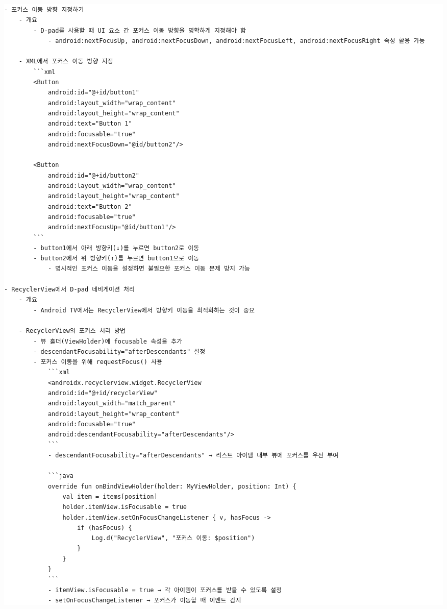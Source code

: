     - 포커스 이동 방향 지정하기
        - 개요
            - D-pad를 사용할 때 UI 요소 간 포커스 이동 방향을 명확하게 지정해야 함
                - android:nextFocusUp, android:nextFocusDown, android:nextFocusLeft, android:nextFocusRight 속성 활용 가능

        - XML에서 포커스 이동 방향 지정
            ```xml
            <Button
                android:id="@+id/button1"
                android:layout_width="wrap_content"
                android:layout_height="wrap_content"
                android:text="Button 1"
                android:focusable="true"
                android:nextFocusDown="@id/button2"/>

            <Button
                android:id="@+id/button2"
                android:layout_width="wrap_content"
                android:layout_height="wrap_content"
                android:text="Button 2"
                android:focusable="true"
                android:nextFocusUp="@id/button1"/>
            ```
            - button1에서 아래 방향키(↓)를 누르면 button2로 이동
            - button2에서 위 방향키(↑)를 누르면 button1으로 이동
                - 명시적인 포커스 이동을 설정하면 불필요한 포커스 이동 문제 방지 가능

    - RecyclerView에서 D-pad 네비게이션 처리
        - 개요
            - Android TV에서는 RecyclerView에서 방향키 이동을 최적화하는 것이 중요

        - RecyclerView의 포커스 처리 방법
            - 뷰 홀더(ViewHolder)에 focusable 속성을 추가
            - descendantFocusability="afterDescendants" 설정
            - 포커스 이동을 위해 requestFocus() 사용
                ```xml
                <androidx.recyclerview.widget.RecyclerView
                android:id="@+id/recyclerView"
                android:layout_width="match_parent"
                android:layout_height="wrap_content"
                android:focusable="true"
                android:descendantFocusability="afterDescendants"/>
                ```
                - descendantFocusability="afterDescendants" → 리스트 아이템 내부 뷰에 포커스를 우선 부여

                ```java
                override fun onBindViewHolder(holder: MyViewHolder, position: Int) {
                    val item = items[position]
                    holder.itemView.isFocusable = true
                    holder.itemView.setOnFocusChangeListener { v, hasFocus ->
                        if (hasFocus) {
                            Log.d("RecyclerView", "포커스 이동: $position")
                        }
                    }
                }
                ```
                - itemView.isFocusable = true → 각 아이템이 포커스를 받을 수 있도록 설정
                - setOnFocusChangeListener → 포커스가 이동할 때 이벤트 감지
